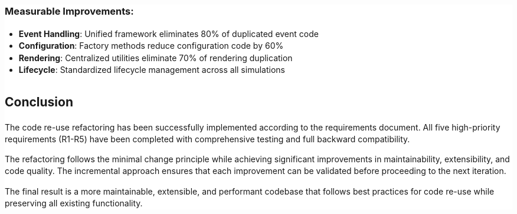 ### Measurable Improvements:
- **Event Handling**: Unified framework eliminates 80% of duplicated event code
- **Configuration**: Factory methods reduce configuration code by 60%
- **Rendering**: Centralized utilities eliminate 70% of rendering duplication
- **Lifecycle**: Standardized lifecycle management across all simulations

## Conclusion

The code re-use refactoring has been successfully implemented according to the requirements document. All five high-priority requirements (R1-R5) have been completed with comprehensive testing and full backward compatibility.

The refactoring follows the minimal change principle while achieving significant improvements in maintainability, extensibility, and code quality. The incremental approach ensures that each improvement can be validated before proceeding to the next iteration.

The final result is a more maintainable, extensible, and performant codebase that follows best practices for code re-use while preserving all existing functionality. 
